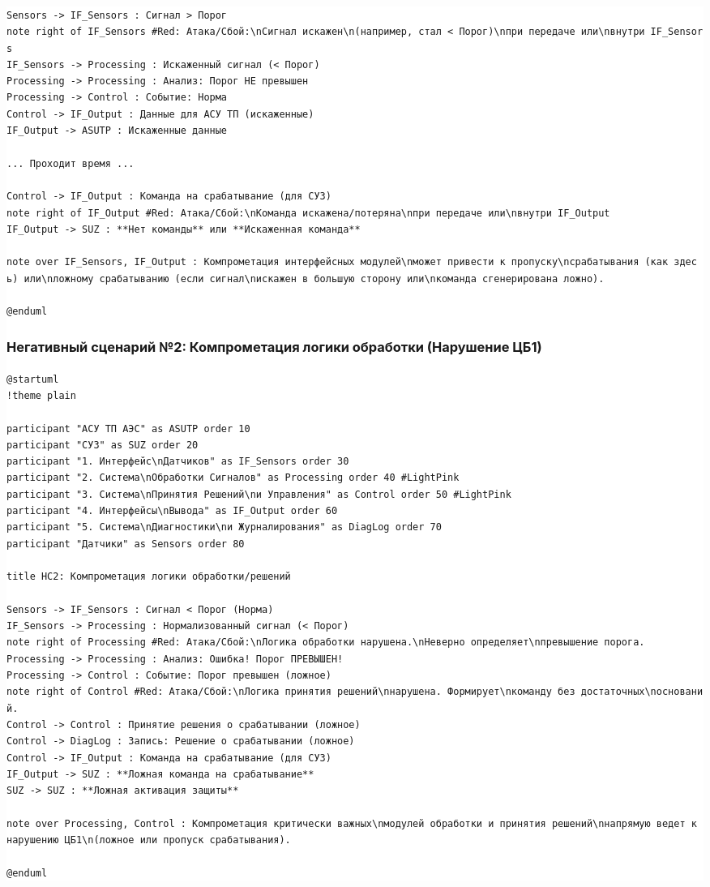 ```plantuml
Sensors -> IF_Sensors : Сигнал > Порог
note right of IF_Sensors #Red: Атака/Сбой:\nСигнал искажен\n(например, стал < Порог)\nпри передаче или\nвнутри IF_Sensors
IF_Sensors -> Processing : Искаженный сигнал (< Порог)
Processing -> Processing : Анализ: Порог НЕ превышен
Processing -> Control : Событие: Норма
Control -> IF_Output : Данные для АСУ ТП (искаженные)
IF_Output -> ASUTP : Искаженные данные

... Проходит время ...

Control -> IF_Output : Команда на срабатывание (для СУЗ)
note right of IF_Output #Red: Атака/Сбой:\nКоманда искажена/потеряна\nпри передаче или\nвнутри IF_Output
IF_Output -> SUZ : **Нет команды** или **Искаженная команда**

note over IF_Sensors, IF_Output : Компрометация интерфейсных модулей\nможет привести к пропуску\nсрабатывания (как здесь) или\nложному срабатыванию (если сигнал\nискажен в большую сторону или\nкоманда сгенерирована ложно).

@enduml
```

### Негативный сценарий №2: Компрометация логики обработки (Нарушение ЦБ1)

```plantuml
@startuml
!theme plain

participant "АСУ ТП АЭС" as ASUTP order 10
participant "СУЗ" as SUZ order 20
participant "1. Интерфейс\nДатчиков" as IF_Sensors order 30
participant "2. Система\nОбработки Сигналов" as Processing order 40 #LightPink
participant "3. Система\nПринятия Решений\nи Управления" as Control order 50 #LightPink
participant "4. Интерфейсы\nВывода" as IF_Output order 60
participant "5. Система\nДиагностики\nи Журналирования" as DiagLog order 70
participant "Датчики" as Sensors order 80

title НС2: Компрометация логики обработки/решений

Sensors -> IF_Sensors : Сигнал < Порог (Норма)
IF_Sensors -> Processing : Нормализованный сигнал (< Порог)
note right of Processing #Red: Атака/Сбой:\nЛогика обработки нарушена.\nНеверно определяет\nпревышение порога.
Processing -> Processing : Анализ: Ошибка! Порог ПРЕВЫШЕН!
Processing -> Control : Событие: Порог превышен (ложное)
note right of Control #Red: Атака/Сбой:\nЛогика принятия решений\nнарушена. Формирует\nкоманду без достаточных\nоснований.
Control -> Control : Принятие решения о срабатывании (ложное)
Control -> DiagLog : Запись: Решение о срабатывании (ложное)
Control -> IF_Output : Команда на срабатывание (для СУЗ)
IF_Output -> SUZ : **Ложная команда на срабатывание**
SUZ -> SUZ : **Ложная активация защиты**

note over Processing, Control : Компрометация критически важных\nмодулей обработки и принятия решений\nнапрямую ведет к нарушению ЦБ1\n(ложное или пропуск срабатывания).

@enduml
```
